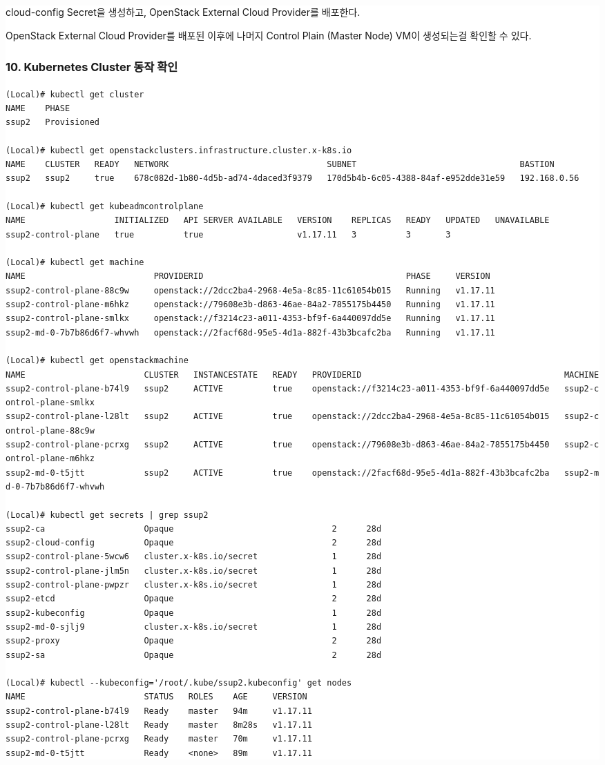 cloud-config Secret을 생성하고, OpenStack External Cloud Provider를 배포한다.

~~~console
~~~

OpenStack External Cloud Provider를 배포된 이후에 나머지 Control Plain (Master Node) VM이 생성되는걸 확인할 수 있다.

### 10. Kubernetes Cluster 동작 확인

~~~
(Local)# kubectl get cluster
NAME    PHASE
ssup2   Provisioned

(Local)# kubectl get openstackclusters.infrastructure.cluster.x-k8s.io
NAME    CLUSTER   READY   NETWORK                                SUBNET                                 BASTION
ssup2   ssup2     true    678c082d-1b80-4d5b-ad74-4daced3f9379   170d5b4b-6c05-4388-84af-e952dde31e59   192.168.0.56

(Local)# kubectl get kubeadmcontrolplane
NAME                  INITIALIZED   API SERVER AVAILABLE   VERSION    REPLICAS   READY   UPDATED   UNAVAILABLE
ssup2-control-plane   true          true                   v1.17.11   3          3       3

(Local)# kubectl get machine
NAME                          PROVIDERID                                         PHASE     VERSION
ssup2-control-plane-88c9w     openstack://2dcc2ba4-2968-4e5a-8c85-11c61054b015   Running   v1.17.11
ssup2-control-plane-m6hkz     openstack://79608e3b-d863-46ae-84a2-7855175b4450   Running   v1.17.11
ssup2-control-plane-smlkx     openstack://f3214c23-a011-4353-bf9f-6a440097dd5e   Running   v1.17.11
ssup2-md-0-7b7b86d6f7-whvwh   openstack://2facf68d-95e5-4d1a-882f-43b3bcafc2ba   Running   v1.17.11

(Local)# kubectl get openstackmachine
NAME                        CLUSTER   INSTANCESTATE   READY   PROVIDERID                                         MACHINE
ssup2-control-plane-b74l9   ssup2     ACTIVE          true    openstack://f3214c23-a011-4353-bf9f-6a440097dd5e   ssup2-control-plane-smlkx
ssup2-control-plane-l28lt   ssup2     ACTIVE          true    openstack://2dcc2ba4-2968-4e5a-8c85-11c61054b015   ssup2-control-plane-88c9w
ssup2-control-plane-pcrxg   ssup2     ACTIVE          true    openstack://79608e3b-d863-46ae-84a2-7855175b4450   ssup2-control-plane-m6hkz
ssup2-md-0-t5jtt            ssup2     ACTIVE          true    openstack://2facf68d-95e5-4d1a-882f-43b3bcafc2ba   ssup2-md-0-7b7b86d6f7-whvwh

(Local)# kubectl get secrets | grep ssup2
ssup2-ca                    Opaque                                2      28d
ssup2-cloud-config          Opaque                                2      28d
ssup2-control-plane-5wcw6   cluster.x-k8s.io/secret               1      28d
ssup2-control-plane-jlm5n   cluster.x-k8s.io/secret               1      28d
ssup2-control-plane-pwpzr   cluster.x-k8s.io/secret               1      28d
ssup2-etcd                  Opaque                                2      28d
ssup2-kubeconfig            Opaque                                1      28d
ssup2-md-0-sjlj9            cluster.x-k8s.io/secret               1      28d
ssup2-proxy                 Opaque                                2      28d
ssup2-sa                    Opaque                                2      28d

(Local)# kubectl --kubeconfig='/root/.kube/ssup2.kubeconfig' get nodes
NAME                        STATUS   ROLES    AGE     VERSION
ssup2-control-plane-b74l9   Ready    master   94m     v1.17.11
ssup2-control-plane-l28lt   Ready    master   8m28s   v1.17.11
ssup2-control-plane-pcrxg   Ready    master   70m     v1.17.11
ssup2-md-0-t5jtt            Ready    <none>   89m     v1.17.11
~~~
